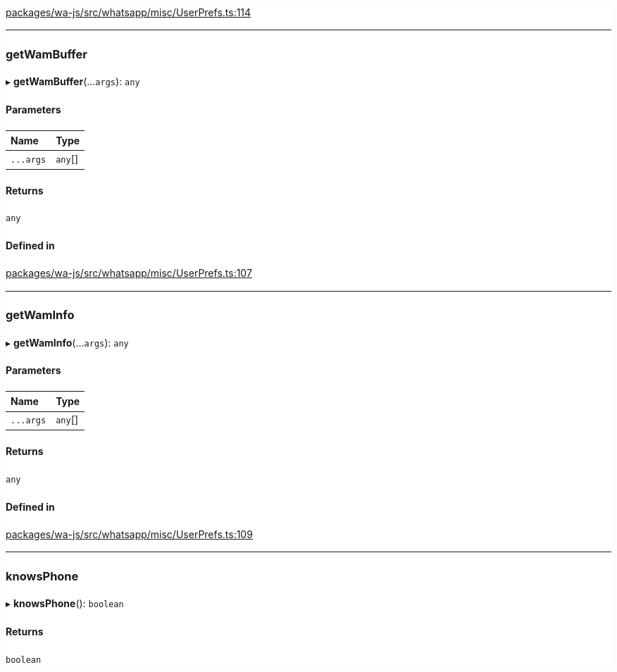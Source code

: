 [packages/wa-js/src/whatsapp/misc/UserPrefs.ts:114](https://github.com/wppconnect-team/wa-js/blob/main/src/whatsapp/misc/UserPrefs.ts#L114)

___

### getWamBuffer

▸ **getWamBuffer**(...`args`): `any`

#### Parameters

| Name | Type |
| :------ | :------ |
| `...args` | `any`[] |

#### Returns

`any`

#### Defined in

[packages/wa-js/src/whatsapp/misc/UserPrefs.ts:107](https://github.com/wppconnect-team/wa-js/blob/main/src/whatsapp/misc/UserPrefs.ts#L107)

___

### getWamInfo

▸ **getWamInfo**(...`args`): `any`

#### Parameters

| Name | Type |
| :------ | :------ |
| `...args` | `any`[] |

#### Returns

`any`

#### Defined in

[packages/wa-js/src/whatsapp/misc/UserPrefs.ts:109](https://github.com/wppconnect-team/wa-js/blob/main/src/whatsapp/misc/UserPrefs.ts#L109)

___

### knowsPhone

▸ **knowsPhone**(): `boolean`

#### Returns

`boolean`
